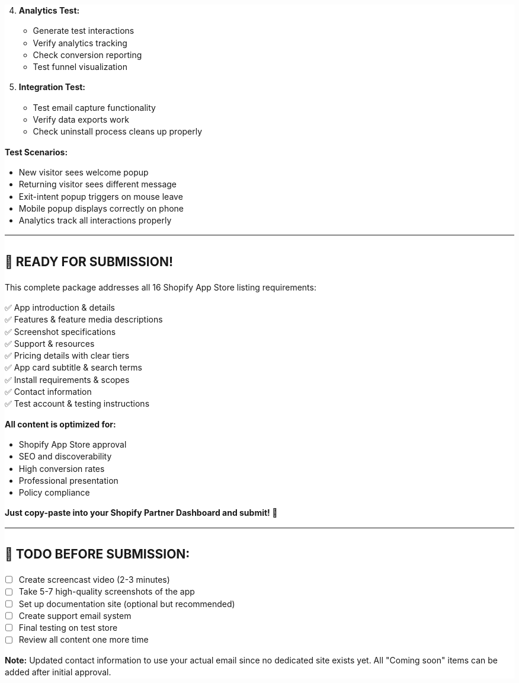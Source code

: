 4. **Analytics Test:**
   - Generate test interactions
   - Verify analytics tracking
   - Check conversion reporting
   - Test funnel visualization

5. **Integration Test:**
   - Test email capture functionality
   - Verify data exports work
   - Check uninstall process cleans up properly

**Test Scenarios:**
- New visitor sees welcome popup
- Returning visitor sees different message
- Exit-intent popup triggers on mouse leave
- Mobile popup displays correctly on phone
- Analytics track all interactions properly

---

## 🎯 **READY FOR SUBMISSION!**

This complete package addresses all 16 Shopify App Store listing requirements:

✅ App introduction & details  
✅ Features & feature media descriptions  
✅ Screenshot specifications  
✅ Support & resources  
✅ Pricing details with clear tiers  
✅ App card subtitle & search terms  
✅ Install requirements & scopes  
✅ Contact information  
✅ Test account & testing instructions  

**All content is optimized for:**
- Shopify App Store approval
- SEO and discoverability  
- High conversion rates
- Professional presentation
- Policy compliance

**Just copy-paste into your Shopify Partner Dashboard and submit! 🚀**

---

## 📝 **TODO BEFORE SUBMISSION:**
- [ ] Create screencast video (2-3 minutes)
- [ ] Take 5-7 high-quality screenshots of the app
- [ ] Set up documentation site (optional but recommended)
- [ ] Create support email system
- [ ] Final testing on test store
- [ ] Review all content one more time

**Note:** Updated contact information to use your actual email since no dedicated site exists yet. All "Coming soon" items can be added after initial approval.